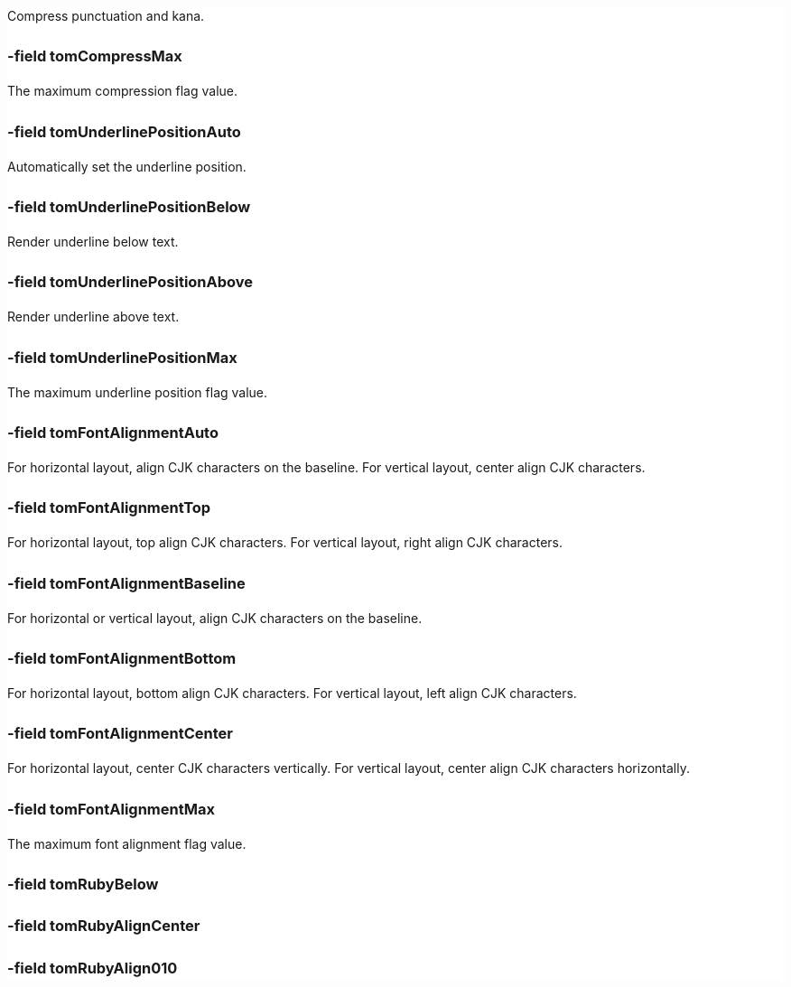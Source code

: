 Compress punctuation and kana.

### -field tomCompressMax

The maximum compression flag value.

### -field tomUnderlinePositionAuto

Automatically set the underline position.

### -field tomUnderlinePositionBelow

Render underline below text.

### -field tomUnderlinePositionAbove

Render underline above text.

### -field tomUnderlinePositionMax

The maximum underline position flag value.

### -field tomFontAlignmentAuto

For horizontal layout, align CJK characters on the baseline. For vertical layout, center align CJK characters.

### -field tomFontAlignmentTop

For horizontal layout, top align CJK characters. For vertical layout, right align CJK characters.

### -field tomFontAlignmentBaseline

For horizontal or vertical layout, align CJK characters on the baseline.

### -field tomFontAlignmentBottom

For horizontal layout, bottom align CJK characters. For vertical layout, left align CJK characters.

### -field tomFontAlignmentCenter

For horizontal layout, center CJK characters vertically. For vertical layout, center align CJK characters horizontally.

### -field tomFontAlignmentMax

The maximum font alignment flag value.

### -field tomRubyBelow

### -field tomRubyAlignCenter

### -field tomRubyAlign010
